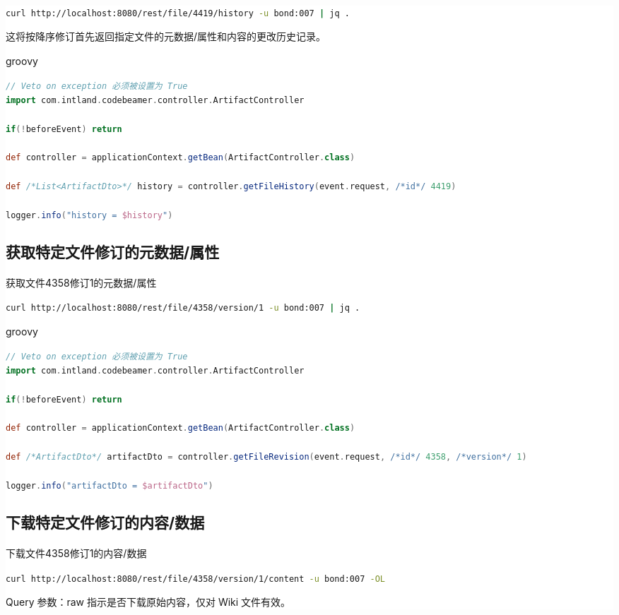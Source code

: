 ```bash
curl http://localhost:8080/rest/file/4419/history -u bond:007 | jq .
```

这将按降序修订首先返回指定文件的元数据/属性和内容的更改历史记录。

groovy

```groovy
// Veto on exception 必须被设置为 True
import com.intland.codebeamer.controller.ArtifactController

if(!beforeEvent) return

def controller = applicationContext.getBean(ArtifactController.class)

def /*List<ArtifactDto>*/ history = controller.getFileHistory(event.request, /*id*/ 4419)

logger.info("history = $history")
```



## 获取特定文件修订的元数据/属性

获取文件4358修订1的元数据/属性

```bash
curl http://localhost:8080/rest/file/4358/version/1 -u bond:007 | jq .
```

groovy

```groovy
// Veto on exception 必须被设置为 True
import com.intland.codebeamer.controller.ArtifactController

if(!beforeEvent) return

def controller = applicationContext.getBean(ArtifactController.class)

def /*ArtifactDto*/ artifactDto = controller.getFileRevision(event.request, /*id*/ 4358, /*version*/ 1)

logger.info("artifactDto = $artifactDto")
```



## 下载特定文件修订的内容/数据

下载文件4358修订1的内容/数据

```bash
curl http://localhost:8080/rest/file/4358/version/1/content -u bond:007 -OL
```

Query 参数：raw 指示是否下载原始内容，仅对 Wiki 文件有效。
